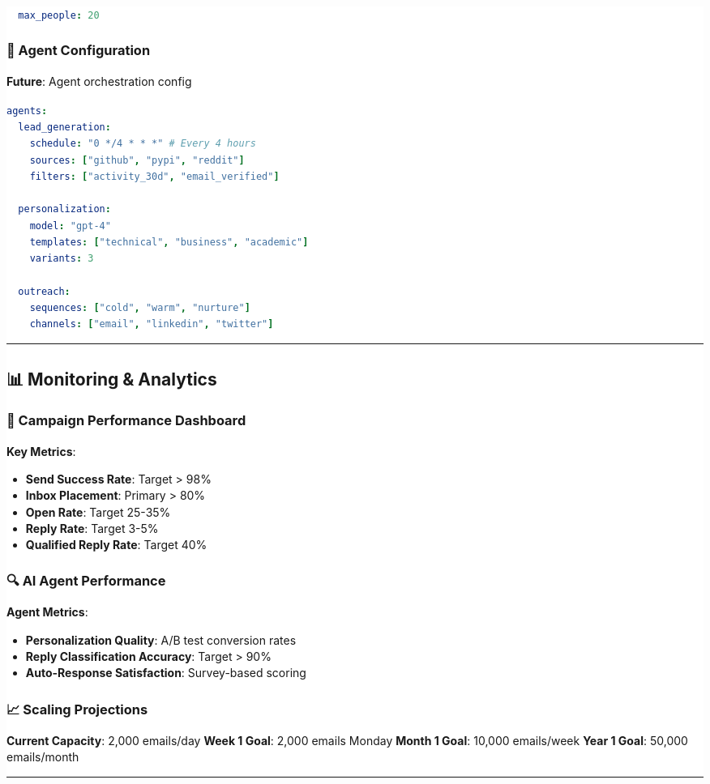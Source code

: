 ```yaml
  max_people: 20
```

### 🤖 Agent Configuration

**Future**: Agent orchestration config

```yaml
agents:
  lead_generation:
    schedule: "0 */4 * * *" # Every 4 hours
    sources: ["github", "pypi", "reddit"]
    filters: ["activity_30d", "email_verified"]

  personalization:
    model: "gpt-4"
    templates: ["technical", "business", "academic"]
    variants: 3

  outreach:
    sequences: ["cold", "warm", "nurture"]
    channels: ["email", "linkedin", "twitter"]
```

---

## 📊 Monitoring & Analytics

### 🎯 Campaign Performance Dashboard

**Key Metrics**:

- **Send Success Rate**: Target > 98%
- **Inbox Placement**: Primary > 80%
- **Open Rate**: Target 25-35%
- **Reply Rate**: Target 3-5%
- **Qualified Reply Rate**: Target 40%

### 🔍 AI Agent Performance

**Agent Metrics**:

- **Personalization Quality**: A/B test conversion rates
- **Reply Classification Accuracy**: Target > 90%
- **Auto-Response Satisfaction**: Survey-based scoring

### 📈 Scaling Projections

**Current Capacity**: 2,000 emails/day
**Week 1 Goal**: 2,000 emails Monday
**Month 1 Goal**: 10,000 emails/week
**Year 1 Goal**: 50,000 emails/month

---